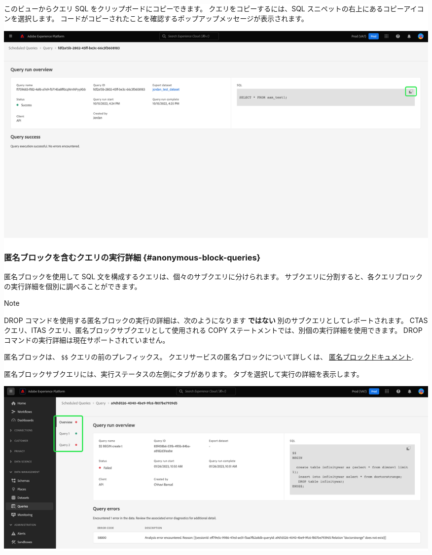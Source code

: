 このビューからクエリ SQL をクリップボードにコピーできます。 クエリをコピーするには、SQL スニペットの右上にあるコピーアイコンを選択します。 コードがコピーされたことを確認するポップアップメッセージが表示されます。

![「SQL コピー」アイコンが強調表示された実行詳細画面](../images/ui/monitor-queries/copy-sql.png)

### 匿名ブロックを含むクエリの実行詳細 {#anonymous-block-queries}

匿名ブロックを使用して SQL 文を構成するクエリは、個々のサブクエリに分けられます。 サブクエリに分割すると、各クエリブロックの実行詳細を個別に調べることができます。

>[!NOTE]
>
>DROP コマンドを使用する匿名ブロックの実行の詳細は、次のようになります **ではない** 別のサブクエリとしてレポートされます。 CTAS クエリ、ITAS クエリ、匿名ブロックサブクエリとして使用される COPY ステートメントでは、別個の実行詳細を使用できます。 DROP コマンドの実行詳細は現在サポートされていません。

匿名ブロックは、 `$$` クエリの前のプレフィックス。 クエリサービスの匿名ブロックについて詳しくは、 [匿名ブロックドキュメント](../key-concepts/anonymous-block.md).

匿名ブロックサブクエリには、実行ステータスの左側にタブがあります。 タブを選択して実行の詳細を表示します。

![匿名ブロッククエリが表示されているクエリ実行の概要 複数の「クエリ」タブがハイライト表示されている様子](../images/ui/monitor-queries/anonymous-block-overview.png)
